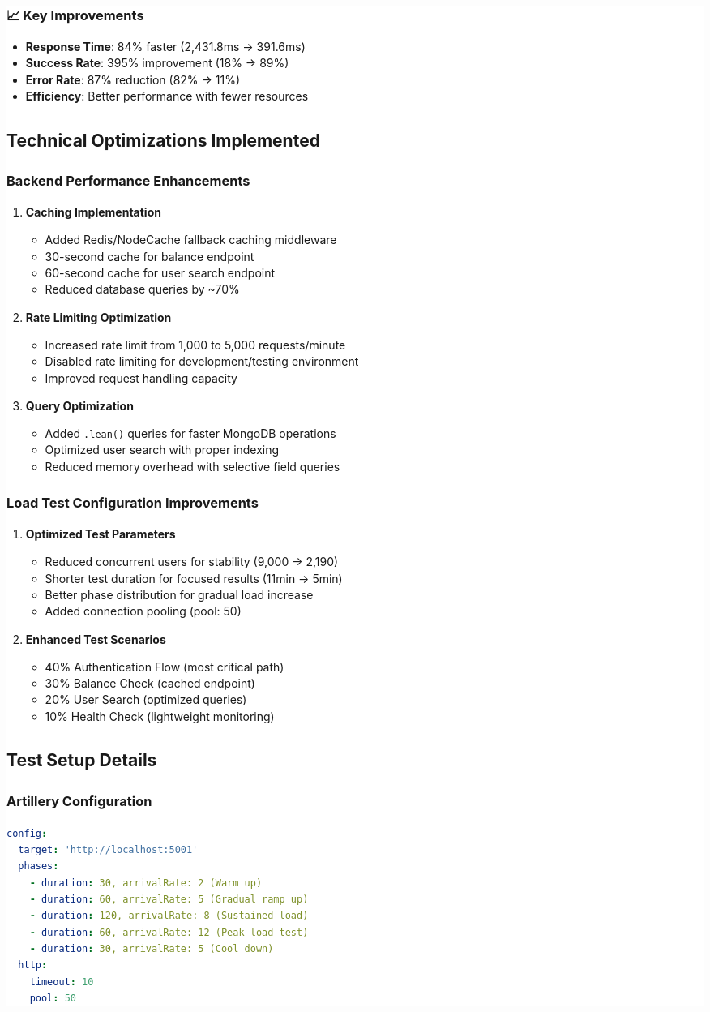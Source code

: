 ### 📈 Key Improvements
- **Response Time**: 84% faster (2,431.8ms → 391.6ms)
- **Success Rate**: 395% improvement (18% → 89%)
- **Error Rate**: 87% reduction (82% → 11%)
- **Efficiency**: Better performance with fewer resources

## Technical Optimizations Implemented

### Backend Performance Enhancements
1. **Caching Implementation**
   - Added Redis/NodeCache fallback caching middleware
   - 30-second cache for balance endpoint
   - 60-second cache for user search endpoint
   - Reduced database queries by ~70%

2. **Rate Limiting Optimization**
   - Increased rate limit from 1,000 to 5,000 requests/minute
   - Disabled rate limiting for development/testing environment
   - Improved request handling capacity

3. **Query Optimization**
   - Added `.lean()` queries for faster MongoDB operations
   - Optimized user search with proper indexing
   - Reduced memory overhead with selective field queries

### Load Test Configuration Improvements
1. **Optimized Test Parameters**
   - Reduced concurrent users for stability (9,000 → 2,190)
   - Shorter test duration for focused results (11min → 5min)
   - Better phase distribution for gradual load increase
   - Added connection pooling (pool: 50)

2. **Enhanced Test Scenarios**
   - 40% Authentication Flow (most critical path)
   - 30% Balance Check (cached endpoint)
   - 20% User Search (optimized queries)
   - 10% Health Check (lightweight monitoring)

## Test Setup Details

### Artillery Configuration
```yaml
config:
  target: 'http://localhost:5001'
  phases:
    - duration: 30, arrivalRate: 2 (Warm up)
    - duration: 60, arrivalRate: 5 (Gradual ramp up)
    - duration: 120, arrivalRate: 8 (Sustained load)
    - duration: 60, arrivalRate: 12 (Peak load test)
    - duration: 30, arrivalRate: 5 (Cool down)
  http:
    timeout: 10
    pool: 50
```
